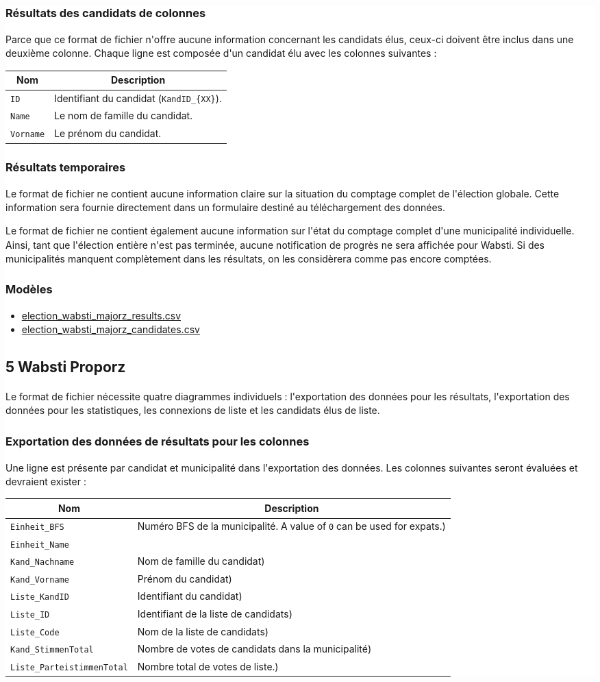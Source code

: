 ### Résultats des candidats de colonnes

Parce que ce format de fichier n'offre aucune information concernant les candidats élus, ceux-ci doivent être inclus dans une deuxième colonne. Chaque ligne est composée d'un candidat élu avec les colonnes suivantes :

Nom|Description
---|---
`ID`|Identifiant du candidat (`KandID_{XX}`).
`Name`|Le nom de famille du candidat.
`Vorname`|Le prénom du candidat.

### Résultats temporaires

Le format de fichier ne contient aucune information claire sur la situation du comptage complet de l'élection globale. Cette information sera fournie directement dans un formulaire destiné au téléchargement des données.

Le format de fichier ne contient également aucune information sur l'état du comptage complet d'une municipalité individuelle. Ainsi, tant que l'élection entière n'est pas terminée, aucune notification de progrès ne sera affichée pour Wabsti. Si des municipalités manquent complètement dans les résultats, on les considèrera comme pas encore comptées.

### Modèles

- [election_wabsti_majorz_results.csv](https://raw.githubusercontent.com/OneGov/onegov.election_day/master/docs/templates/election_wabsti_majorz_results.csv)
- [election_wabsti_majorz_candidates.csv](https://raw.githubusercontent.com/OneGov/onegov.election_day/master/docs/templates/election_wabsti_majorz_candidates.csv)

5 Wabsti Proporz
----------------

Le format de fichier nécessite quatre diagrammes individuels : l'exportation des données pour les résultats, l'exportation des données pour les statistiques, les connexions de liste et les candidats élus de liste.

### Exportation des données de résultats pour les colonnes

Une ligne est présente par candidat et municipalité dans l'exportation des données. Les colonnes suivantes seront évaluées et devraient exister :

Nom|Description
---|---
`Einheit_BFS`|Numéro BFS de la municipalité. A value of `0` can be used for expats.)
`Einheit_Name`|
`Kand_Nachname`|Nom de famille du candidat)
`Kand_Vorname`|Prénom du candidat)
`Liste_KandID`|Identifiant du candidat)
`Liste_ID`|Identifiant de la liste de candidats)
`Liste_Code`|Nom de la liste de candidats)
`Kand_StimmenTotal`|Nombre de votes de candidats dans la municipalité)
`Liste_ParteistimmenTotal`|Nombre total de votes de liste.)
